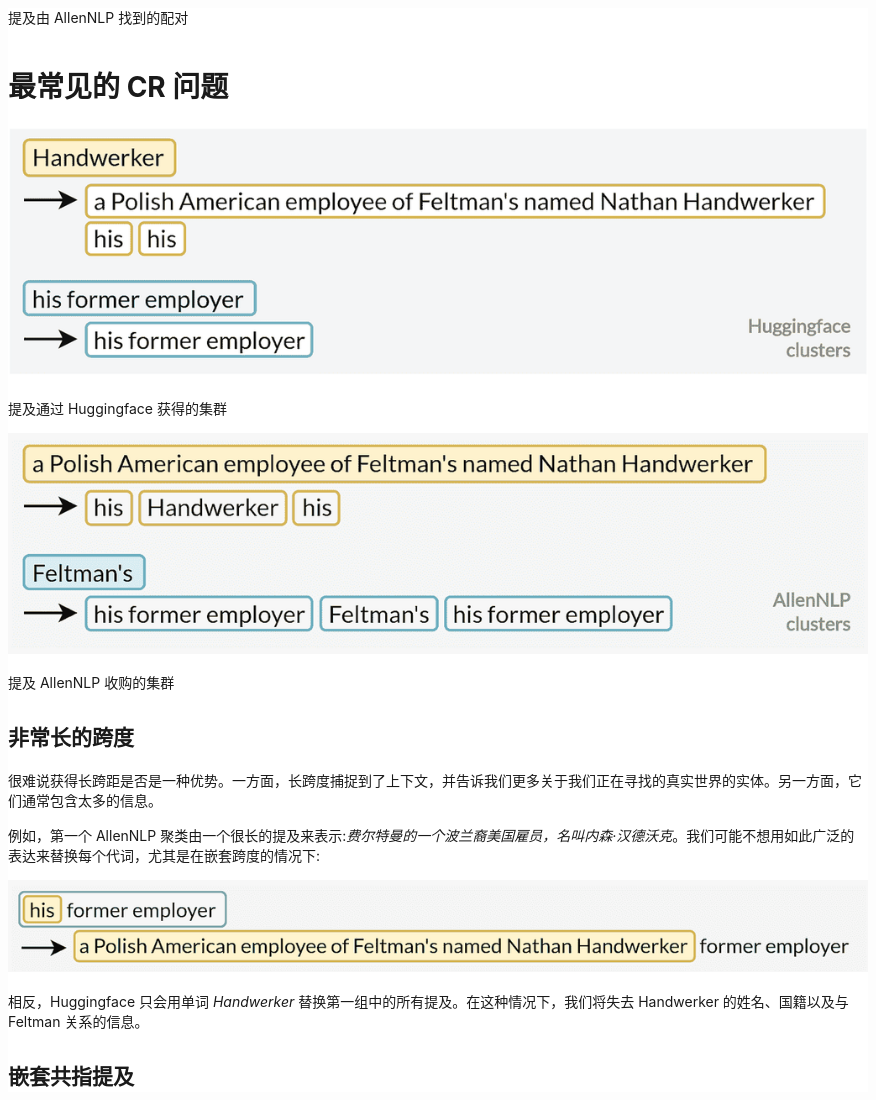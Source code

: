 提及由 AllenNLP 找到的配对

# 最常见的 CR 问题

![](img/618f3ef10a29f5d934069adc06183658.png)

提及通过 Huggingface 获得的集群

![](img/54252fe34b223d2e0a2b6e41a695dfa6.png)

提及 AllenNLP 收购的集群

## 非常长的跨度

很难说获得长跨距是否是一种优势。一方面，长跨度捕捉到了上下文，并告诉我们更多关于我们正在寻找的真实世界的实体。另一方面，它们通常包含太多的信息。

例如，第一个 AllenNLP 聚类由一个很长的提及来表示:*费尔特曼的一个波兰裔美国雇员，名叫内森·汉德沃克*。我们可能不想用如此广泛的表达来替换每个代词，尤其是在嵌套跨度的情况下:

![](img/cd195c7a268b2e201f1561ab1407c06a.png)

相反，Huggingface 只会用单词 *Handwerker* 替换第一组中的所有提及。在这种情况下，我们将失去 Handwerker 的姓名、国籍以及与 Feltman 关系的信息。

## 嵌套共指提及
